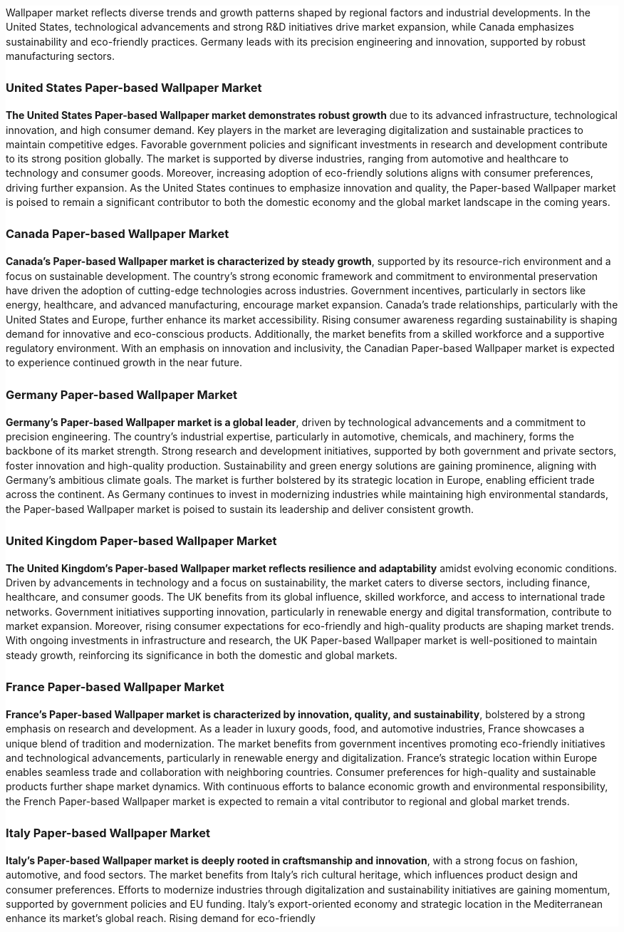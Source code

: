 Wallpaper market reflects diverse trends and growth patterns shaped by regional factors and industrial developments. In the United States, technological advancements and strong R&amp;D initiatives drive market expansion, while Canada emphasizes sustainability and eco-friendly practices. Germany leads with its precision engineering and innovation, supported by robust manufacturing sectors.</span></em></p></blockquote><h3><strong>United States Paper-based Wallpaper Market</strong></h3><p><strong>The United States Paper-based Wallpaper market demonstrates robust growth</strong> due to its advanced infrastructure, technological innovation, and high consumer demand. Key players in the market are leveraging digitalization and sustainable practices to maintain competitive edges. Favorable government policies and significant investments in research and development contribute to its strong position globally. The market is supported by diverse industries, ranging from automotive and healthcare to technology and consumer goods. Moreover, increasing adoption of eco-friendly solutions aligns with consumer preferences, driving further expansion. As the United States continues to emphasize innovation and quality, the Paper-based Wallpaper market is poised to remain a significant contributor to both the domestic economy and the global market landscape in the coming years.</p><h3><strong>Canada Paper-based Wallpaper Market</strong></h3><p><strong>Canada&rsquo;s Paper-based Wallpaper market is characterized by steady growth</strong>, supported by its resource-rich environment and a focus on sustainable development. The country&rsquo;s strong economic framework and commitment to environmental preservation have driven the adoption of cutting-edge technologies across industries. Government incentives, particularly in sectors like energy, healthcare, and advanced manufacturing, encourage market expansion. Canada&rsquo;s trade relationships, particularly with the United States and Europe, further enhance its market accessibility. Rising consumer awareness regarding sustainability is shaping demand for innovative and eco-conscious products. Additionally, the market benefits from a skilled workforce and a supportive regulatory environment. With an emphasis on innovation and inclusivity, the Canadian Paper-based Wallpaper market is expected to experience continued growth in the near future.</p><h3><strong>Germany Paper-based Wallpaper Market</strong></h3><p><strong>Germany&rsquo;s Paper-based Wallpaper market is a global leader</strong>, driven by technological advancements and a commitment to precision engineering. The country&rsquo;s industrial expertise, particularly in automotive, chemicals, and machinery, forms the backbone of its market strength. Strong research and development initiatives, supported by both government and private sectors, foster innovation and high-quality production. Sustainability and green energy solutions are gaining prominence, aligning with Germany&rsquo;s ambitious climate goals. The market is further bolstered by its strategic location in Europe, enabling efficient trade across the continent. As Germany continues to invest in modernizing industries while maintaining high environmental standards, the Paper-based Wallpaper market is poised to sustain its leadership and deliver consistent growth.</p><h3><strong>United Kingdom Paper-based Wallpaper Market</strong></h3><p><strong>The United Kingdom&rsquo;s Paper-based Wallpaper market reflects resilience and adaptability</strong> amidst evolving economic conditions. Driven by advancements in technology and a focus on sustainability, the market caters to diverse sectors, including finance, healthcare, and consumer goods. The UK benefits from its global influence, skilled workforce, and access to international trade networks. Government initiatives supporting innovation, particularly in renewable energy and digital transformation, contribute to market expansion. Moreover, rising consumer expectations for eco-friendly and high-quality products are shaping market trends. With ongoing investments in infrastructure and research, the UK Paper-based Wallpaper market is well-positioned to maintain steady growth, reinforcing its significance in both the domestic and global markets.</p><h3><strong>France Paper-based Wallpaper Market</strong></h3><p><strong>France&rsquo;s Paper-based Wallpaper market is characterized by innovation, quality, and sustainability</strong>, bolstered by a strong emphasis on research and development. As a leader in luxury goods, food, and automotive industries, France showcases a unique blend of tradition and modernization. The market benefits from government incentives promoting eco-friendly initiatives and technological advancements, particularly in renewable energy and digitalization. France&rsquo;s strategic location within Europe enables seamless trade and collaboration with neighboring countries. Consumer preferences for high-quality and sustainable products further shape market dynamics. With continuous efforts to balance economic growth and environmental responsibility, the French Paper-based Wallpaper market is expected to remain a vital contributor to regional and global market trends.</p><h3><strong>Italy Paper-based Wallpaper Market</strong></h3><p><strong>Italy&rsquo;s Paper-based Wallpaper market is deeply rooted in craftsmanship and innovation</strong>, with a strong focus on fashion, automotive, and food sectors. The market benefits from Italy&rsquo;s rich cultural heritage, which influences product design and consumer preferences. Efforts to modernize industries through digitalization and sustainability initiatives are gaining momentum, supported by government policies and EU funding. Italy&rsquo;s export-oriented economy and strategic location in the Mediterranean enhance its market&rsquo;s global reach. Rising demand for eco-friendly